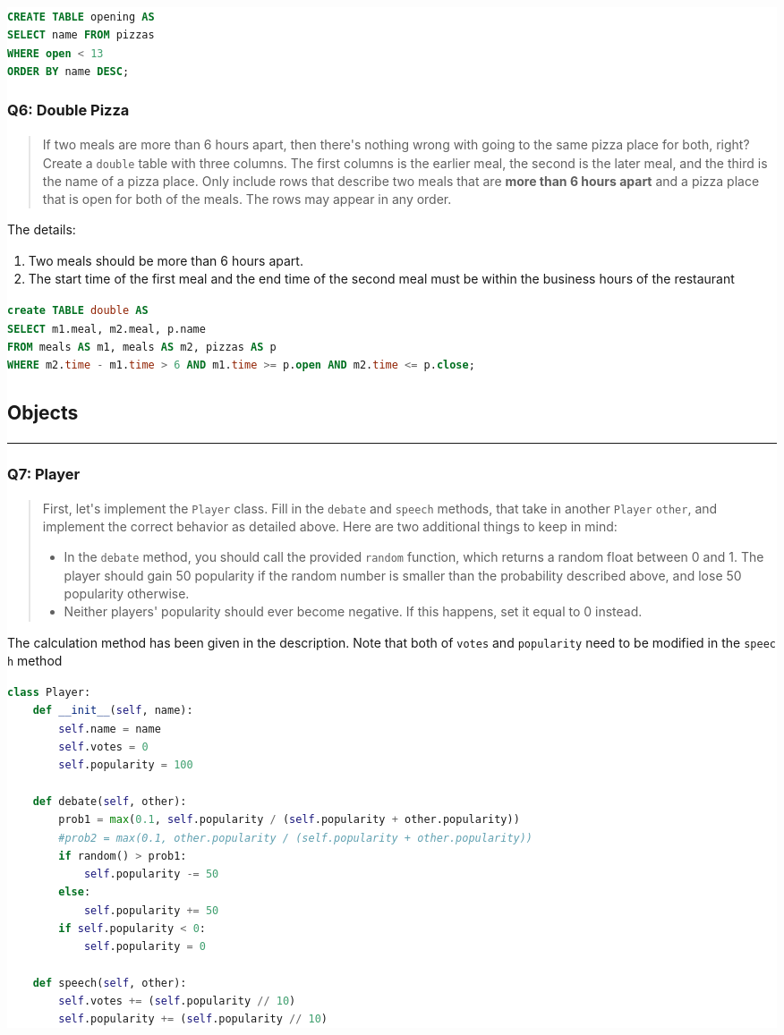 ```sql
CREATE TABLE opening AS
SELECT name FROM pizzas
WHERE open < 13
ORDER BY name DESC;
```

### Q6: Double Pizza

>   If two meals are more than 6 hours apart, then there's nothing wrong with going to the same pizza place for both, right? Create a `double` table with three columns. The first columns is the earlier meal, the second is the later meal, and the third is the name of a pizza place. Only include rows that describe two meals that are **more than 6 hours apart** and a pizza place that is open for both of the meals. The rows may appear in any order.

The details:

1.   Two meals should be more than 6 hours apart.
2.   The start time of the first meal and the end time of the second meal must be within the business hours of the restaurant

```sql
create TABLE double AS
SELECT m1.meal, m2.meal, p.name
FROM meals AS m1, meals AS m2, pizzas AS p 
WHERE m2.time - m1.time > 6 AND m1.time >= p.open AND m2.time <= p.close;
```

## Objects

---

### Q7: Player

>   First, let's implement the `Player` class. Fill in the `debate` and `speech` methods, that take in another `Player` `other`, and implement the correct behavior as detailed above. Here are two additional things to keep in mind:
>
>   -   In the `debate` method, you should call the provided `random` function, which returns a random float between 0 and 1. The player should gain 50 popularity if the random number is smaller than the probability described above, and lose 50 popularity otherwise.
>   -   Neither players' popularity should ever become negative. If this happens, set it equal to 0 instead.

The calculation method has been given in the description. Note that both of `votes` and `popularity` need to be modified in the `speech` method

```python
class Player:
    def __init__(self, name):
        self.name = name
        self.votes = 0
        self.popularity = 100

    def debate(self, other):
        prob1 = max(0.1, self.popularity / (self.popularity + other.popularity))
        #prob2 = max(0.1, other.popularity / (self.popularity + other.popularity))
        if random() > prob1:
            self.popularity -= 50
        else:
            self.popularity += 50
        if self.popularity < 0:
            self.popularity = 0

    def speech(self, other):
        self.votes += (self.popularity // 10)
        self.popularity += (self.popularity // 10)
```